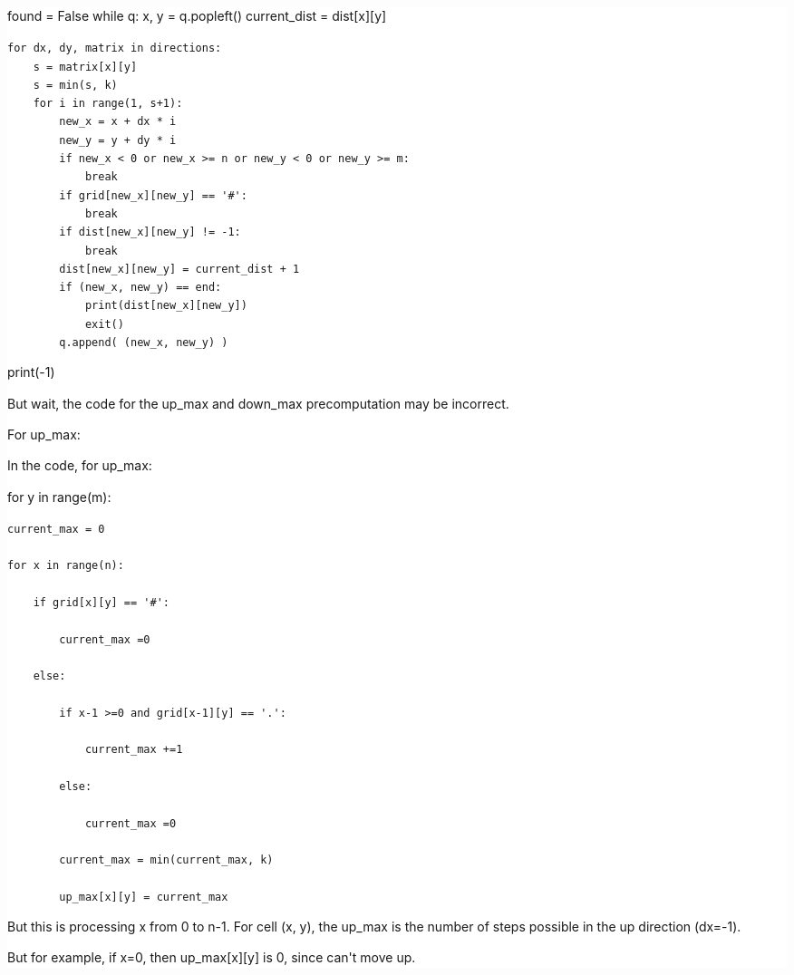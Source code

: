 found = False
while q:
    x, y = q.popleft()
    current_dist = dist[x][y]

    for dx, dy, matrix in directions:
        s = matrix[x][y]
        s = min(s, k)
        for i in range(1, s+1):
            new_x = x + dx * i
            new_y = y + dy * i
            if new_x < 0 or new_x >= n or new_y < 0 or new_y >= m:
                break
            if grid[new_x][new_y] == '#':
                break
            if dist[new_x][new_y] != -1:
                break
            dist[new_x][new_y] = current_dist + 1
            if (new_x, new_y) == end:
                print(dist[new_x][new_y])
                exit()
            q.append( (new_x, new_y) )

print(-1)

But wait, the code for the up_max and down_max precomputation may be incorrect.

For up_max:

In the code, for up_max:

for y in range(m):

    current_max = 0

    for x in range(n):

        if grid[x][y] == '#':

            current_max =0

        else:

            if x-1 >=0 and grid[x-1][y] == '.':

                current_max +=1

            else:

                current_max =0

            current_max = min(current_max, k)

            up_max[x][y] = current_max

But this is processing x from 0 to n-1. For cell (x, y), the up_max is the number of steps possible in the up direction (dx=-1).

But for example, if x=0, then up_max[x][y] is 0, since can't move up.
